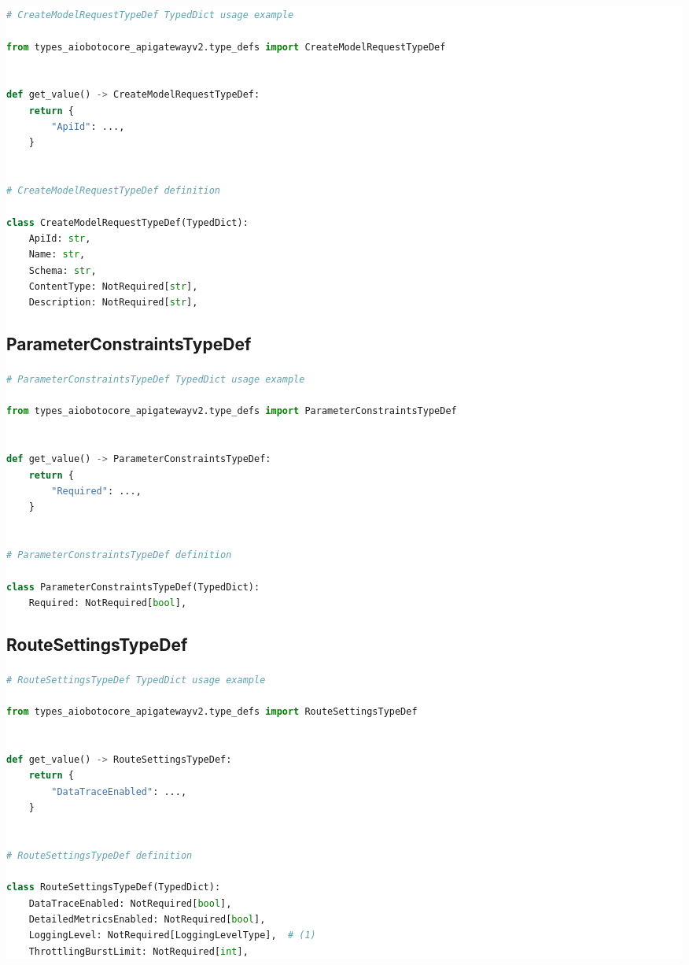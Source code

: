 ```python
# CreateModelRequestTypeDef TypedDict usage example

from types_aiobotocore_apigatewayv2.type_defs import CreateModelRequestTypeDef


def get_value() -> CreateModelRequestTypeDef:
    return {
        "ApiId": ...,
    }


# CreateModelRequestTypeDef definition

class CreateModelRequestTypeDef(TypedDict):
    ApiId: str,
    Name: str,
    Schema: str,
    ContentType: NotRequired[str],
    Description: NotRequired[str],
```


## ParameterConstraintsTypeDef

```python
# ParameterConstraintsTypeDef TypedDict usage example

from types_aiobotocore_apigatewayv2.type_defs import ParameterConstraintsTypeDef


def get_value() -> ParameterConstraintsTypeDef:
    return {
        "Required": ...,
    }


# ParameterConstraintsTypeDef definition

class ParameterConstraintsTypeDef(TypedDict):
    Required: NotRequired[bool],
```


## RouteSettingsTypeDef

```python
# RouteSettingsTypeDef TypedDict usage example

from types_aiobotocore_apigatewayv2.type_defs import RouteSettingsTypeDef


def get_value() -> RouteSettingsTypeDef:
    return {
        "DataTraceEnabled": ...,
    }


# RouteSettingsTypeDef definition

class RouteSettingsTypeDef(TypedDict):
    DataTraceEnabled: NotRequired[bool],
    DetailedMetricsEnabled: NotRequired[bool],
    LoggingLevel: NotRequired[LoggingLevelType],  # (1)
    ThrottlingBurstLimit: NotRequired[int],
```